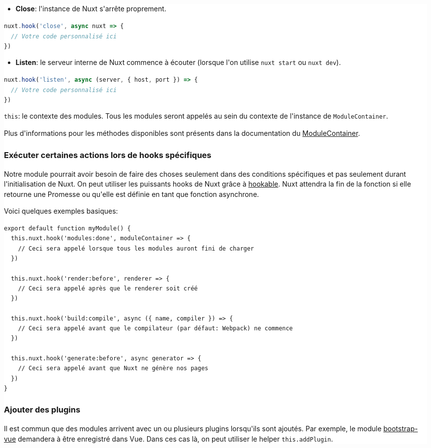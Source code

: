 - **Close**: l'instance de Nuxt s'arrête proprement.

```js
nuxt.hook('close', async nuxt => {
  // Votre code personnalisé ici
})
```

- **Listen**: le serveur interne de Nuxt commence à écouter (lorsque l'on utilise `nuxt start` ou `nuxt dev`).

```js
nuxt.hook('listen', async (server, { host, port }) => {
  // Votre code personnalisé ici
})
```

`this`: le contexte des modules. Tous les modules seront appelés au sein du contexte de l'instance de `ModuleContainer`.

Plus d'informations pour les méthodes disponibles sont présents dans la documentation du [ModuleContainer](/docs/internals-glossary/internals-module-container).

### Exécuter certaines actions lors de hooks spécifiques

Notre module pourrait avoir besoin de faire des choses seulement dans des conditions spécifiques et pas seulement durant l'initialisation de Nuxt. On peut utiliser les puissants hooks de Nuxt grâce à [hookable](https://github.com/nuxt-contrib/hookable). Nuxt attendra la fin de la fonction si elle retourne une Promesse ou qu'elle est définie en tant que fonction asynchrone.

Voici quelques exemples basiques:

```js{}[modules/myModule.js]
export default function myModule() {
  this.nuxt.hook('modules:done', moduleContainer => {
    // Ceci sera appelé lorsque tous les modules auront fini de charger
  })

  this.nuxt.hook('render:before', renderer => {
    // Ceci sera appelé après que le renderer soit créé
  })

  this.nuxt.hook('build:compile', async ({ name, compiler }) => {
    // Ceci sera appelé avant que le compilateur (par défaut: Webpack) ne commence
  })

  this.nuxt.hook('generate:before', async generator => {
    // Ceci sera appelé avant que Nuxt ne génère nos pages
  })
}
```

### Ajouter des plugins

Il est commun que des modules arrivent avec un ou plusieurs plugins lorsqu'ils sont ajoutés. Par exemple, le module [bootstrap-vue](https://bootstrap-vue.js.org/) demandera à être enregistré dans Vue. Dans ces cas là, on peut utiliser le helper `this.addPlugin`.
